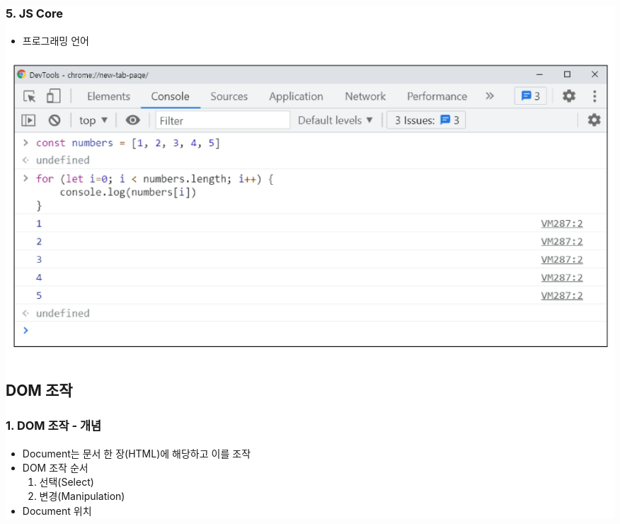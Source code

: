 

### 5. JS Core

- 프로그래밍 언어

![image-20220427125751942](01_js_advanced.assets/image-20220427125751942.png)



## DOM 조작

### 1. DOM 조작 - 개념

- Document는 문서 한 장(HTML)에 해당하고 이를 조작
- DOM 조작 순서
  1. 선택(Select)
  2. 변경(Manipulation)
- Document 위치
